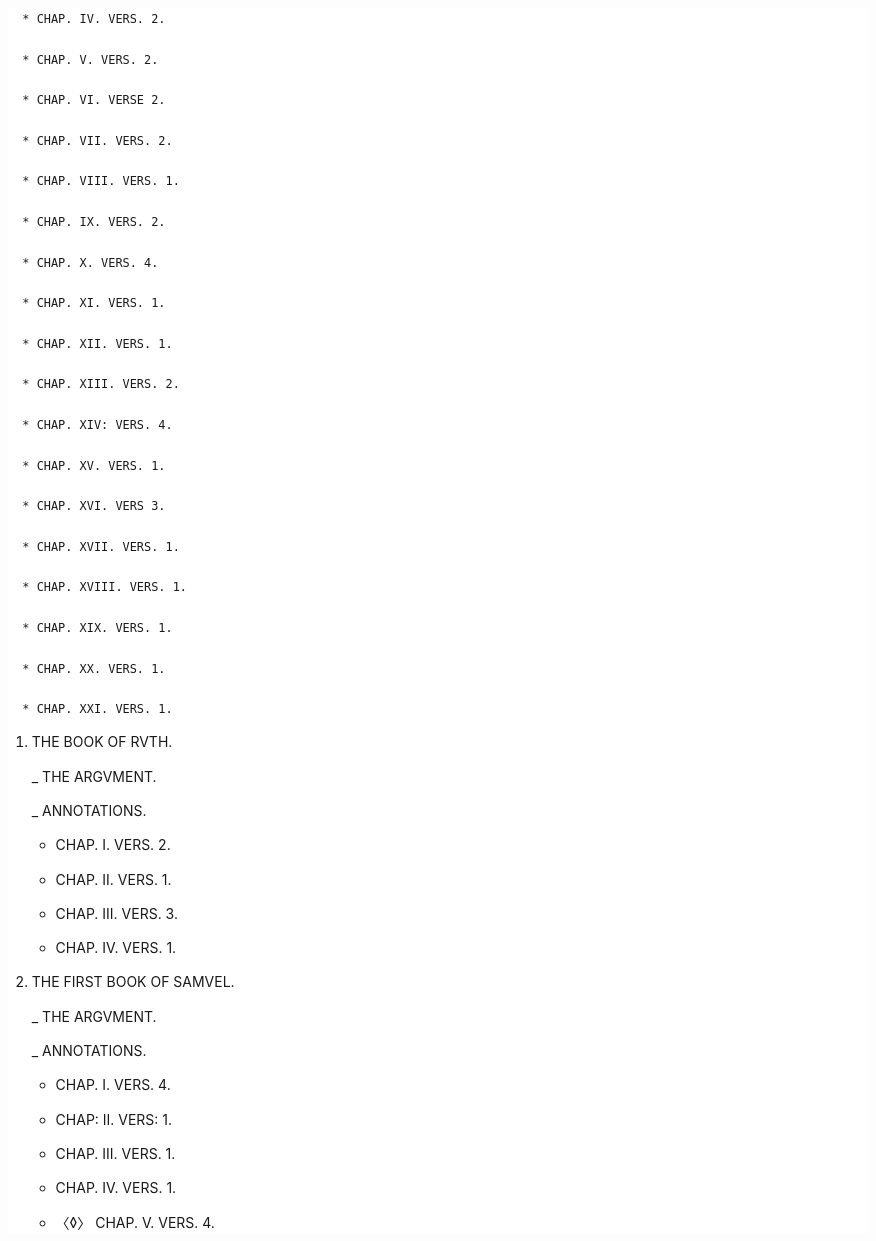       * CHAP. IV. VERS. 2.

      * CHAP. V. VERS. 2.

      * CHAP. VI. VERSE 2.

      * CHAP. VII. VERS. 2.

      * CHAP. VIII. VERS. 1.

      * CHAP. IX. VERS. 2.

      * CHAP. X. VERS. 4.

      * CHAP. XI. VERS. 1.

      * CHAP. XII. VERS. 1.

      * CHAP. XIII. VERS. 2.

      * CHAP. XIV: VERS. 4.

      * CHAP. XV. VERS. 1.

      * CHAP. XVI. VERS 3.

      * CHAP. XVII. VERS. 1.

      * CHAP. XVIII. VERS. 1.

      * CHAP. XIX. VERS. 1.

      * CHAP. XX. VERS. 1.

      * CHAP. XXI. VERS. 1.

1. THE BOOK OF RVTH.

    _ THE ARGVMENT.

    _ ANNOTATIONS.

      * CHAP. I. VERS. 2.

      * CHAP. II. VERS. 1.

      * CHAP. III. VERS. 3.

      * CHAP. IV. VERS. 1.

1. THE FIRST BOOK OF SAMVEL.

    _ THE ARGVMENT.

    _ ANNOTATIONS.

      * CHAP. I. VERS. 4.

      * CHAP: II. VERS: 1.

      * CHAP. III. VERS. 1.

      * CHAP. IV. VERS. 1.

      * 〈◊〉 CHAP. V. VERS. 4.
